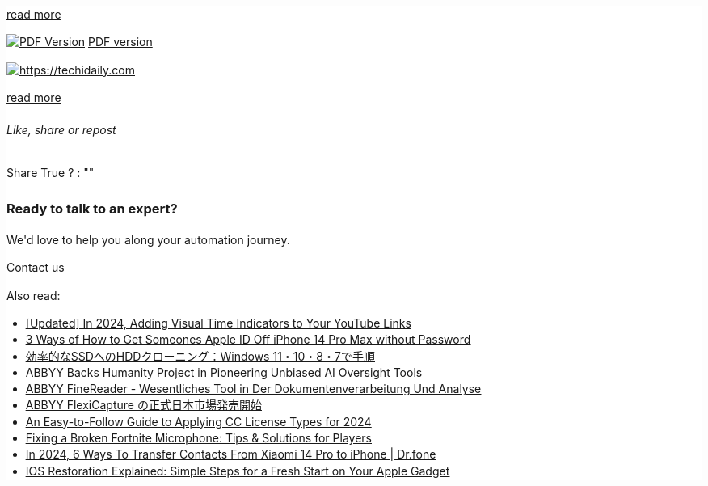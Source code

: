[read more](https://tools.techidaily.com/abbyy/products/) 

[![PDF Version](https://static1.abbyy.com/abbyycommedia/15255/4208e_images_cs_papco362x162.png)](https://static2.abbyy.com/abbyycommedia/10312/case-study-papco-oil-gas-en.pdf "PDF version") [PDF version](https://static2.abbyy.com/abbyycommedia/10312/case-study-papco-oil-gas-en.pdf "PDF version") 


<a href="https://bluettiit.sjv.io/c/5597632/2148129/17093" target="_top" id="2148129">
  <img src="//a.impactradius-go.com/display-ad/17093-2148129" border="0" alt="https://techidaily.com" width="728" height="90"/>
</a>
<img height="0" width="0" src="https://bluettiit.sjv.io/i/5597632/2148129/17093" style="position:absolute;visibility:hidden;" border="0" />


[read more](https://static2.abbyy.com/abbyycommedia/10312/case-study-papco-oil-gas-en.pdf "PDF version") 

###### Like, share or repost

Share  True ?  : "" 

### Ready to talk to an expert?

We'd love to help you along your automation journey.

[Contact us](https://tools.techidaily.com/abbyy/products/)

<ins class="adsbygoogle"
     style="display:block"
     data-ad-format="autorelaxed"
     data-ad-client="ca-pub-7571918770474297"
     data-ad-slot="1223367746"></ins>

<ins class="adsbygoogle"
     style="display:block"
     data-ad-client="ca-pub-7571918770474297"
     data-ad-slot="8358498916"
     data-ad-format="auto"
     data-full-width-responsive="true"></ins>

<span class="atpl-alsoreadstyle">Also read:</span>
<div><ul>
<li><a href="https://youtube-docs.techidaily.com/ed-in-2024-adding-visual-time-indicators-to-your-youtube-links/"><u>[Updated] In 2024, Adding Visual Time Indicators to Your YouTube Links</u></a></li>
<li><a href="https://apple-account.techidaily.com/3-ways-of-how-to-get-someones-apple-id-off-iphone-14-pro-max-without-password-by-drfone-ios/"><u>3 Ways of How to Get Someones Apple ID Off iPhone 14 Pro Max without Password</u></a></li>
<li><a href="https://win-bits.techidaily.com/1728485288891-ssdhddwindows-111087/"><u>効率的なSSDへのHDDクローニング：Windows 11・10・8・7で手順</u></a></li>
<li><a href="https://solve-popular.techidaily.com/abbyy-backs-humanity-project-in-pioneering-unbiased-ai-oversight-tools/"><u>ABBYY Backs Humanity Project in Pioneering Unbiased AI Oversight Tools</u></a></li>
<li><a href="https://solve-popular.techidaily.com/abbyy-finereader-wesentliches-tool-in-der-dokumentenverarbeitung-und-analyse/"><u>ABBYY FineReader - Wesentliches Tool in Der Dokumentenverarbeitung Und Analyse</u></a></li>
<li><a href="https://solve-popular.techidaily.com/1724312941231-abbyy-flexicapture/"><u>ABBYY FlexiCapture の正式日本市場発売開始</u></a></li>
<li><a href="https://youtube-lab.techidaily.com/sy-to-follow-guide-to-applying-cc-license-types-for-2024/"><u>An Easy-to-Follow Guide to Applying CC License Types for 2024</u></a></li>
<li><a href="https://sound-issues.techidaily.com/fixing-a-broken-fortnite-microphone-tips-and-solutions-for-players/"><u>Fixing a Broken Fortnite Microphone: Tips & Solutions for Players</u></a></li>
<li><a href="https://android-transfer.techidaily.com/in-2024-6-ways-to-transfer-contacts-from-xiaomi-14-pro-to-iphone-drfone-by-drfone-transfer-from-android-transfer-from-android/"><u>In 2024, 6 Ways To Transfer Contacts From Xiaomi 14 Pro to iPhone | Dr.fone</u></a></li>
<li><a href="https://fox-that.techidaily.com/ios-restoration-explained-simple-steps-for-a-fresh-start-on-your-apple-gadget/"><u>IOS Restoration Explained: Simple Steps for a Fresh Start on Your Apple Gadget</u></a></li>